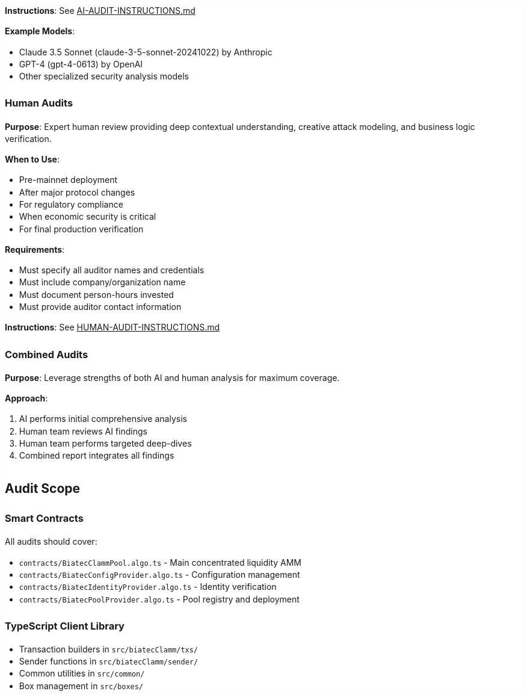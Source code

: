 **Instructions**: See [AI-AUDIT-INSTRUCTIONS.md](./AI-AUDIT-INSTRUCTIONS.md)

**Example Models**:
- Claude 3.5 Sonnet (claude-3-5-sonnet-20241022) by Anthropic
- GPT-4 (gpt-4-0613) by OpenAI
- Other specialized security analysis models

### Human Audits

**Purpose**: Expert human review providing deep contextual understanding, creative attack modeling, and business logic verification.

**When to Use**:
- Pre-mainnet deployment
- After major protocol changes
- For regulatory compliance
- When economic security is critical
- For final production verification

**Requirements**:
- Must specify all auditor names and credentials
- Must include company/organization name
- Must document person-hours invested
- Must provide auditor contact information

**Instructions**: See [HUMAN-AUDIT-INSTRUCTIONS.md](./HUMAN-AUDIT-INSTRUCTIONS.md)

### Combined Audits

**Purpose**: Leverage strengths of both AI and human analysis for maximum coverage.

**Approach**:
1. AI performs initial comprehensive analysis
2. Human team reviews AI findings
3. Human team performs targeted deep-dives
4. Combined report integrates all findings

## Audit Scope

### Smart Contracts

All audits should cover:

- `contracts/BiatecClammPool.algo.ts` - Main concentrated liquidity AMM
- `contracts/BiatecConfigProvider.algo.ts` - Configuration management
- `contracts/BiatecIdentityProvider.algo.ts` - Identity verification
- `contracts/BiatecPoolProvider.algo.ts` - Pool registry and deployment

### TypeScript Client Library

- Transaction builders in `src/biatecClamm/txs/`
- Sender functions in `src/biatecClamm/sender/`
- Common utilities in `src/common/`
- Box management in `src/boxes/`
